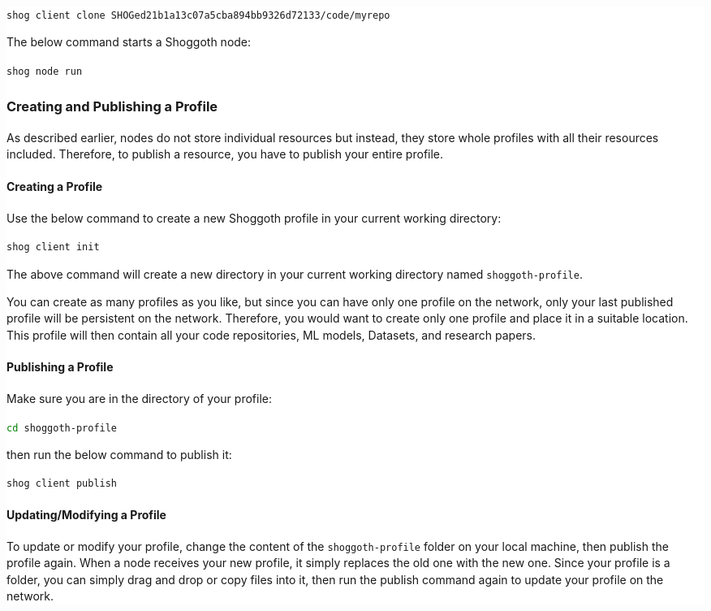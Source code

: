 ```bash
shog client clone SHOGed21b1a13c07a5cba894bb9326d72133/code/myrepo
```

The below command starts a Shoggoth node:

```bash
shog node run
```

<div id="#creating-and-publishing-a-profile"></div>

### Creating and Publishing a Profile

As described earlier, nodes do not store individual resources but instead, they store whole profiles with all their resources included.
Therefore, to publish a resource, you have to publish your entire profile.

#### Creating a Profile

Use the below command to create a new Shoggoth profile in your current working directory:

```bash
shog client init
```

The above command will create a new directory in your current working directory named `shoggoth-profile`.

You can create as many profiles as you like, but since you can have only one profile on the network, only your last published profile will be persistent on the network.
Therefore, you would want to create only one profile and place it in a suitable location.
This profile will then contain all your code repositories, ML models, Datasets, and research papers.

#### Publishing a Profile

Make sure you are in the directory of your profile:

```bash
cd shoggoth-profile
```

then run the below command to publish it:

```bash
shog client publish
```

<div id="#updating-modifying-a-profile"></div>

#### Updating/Modifying a Profile

To update or modify your profile, change the content of the `shoggoth-profile` folder on your local machine, then publish the profile again.
When a node receives your new profile, it simply replaces the old one with the new one. Since your profile is a folder, you can simply drag and drop or copy files into it, then run the publish command again to update your profile on the network.

<div id="#downloading-profiles-and-resources"></div>
